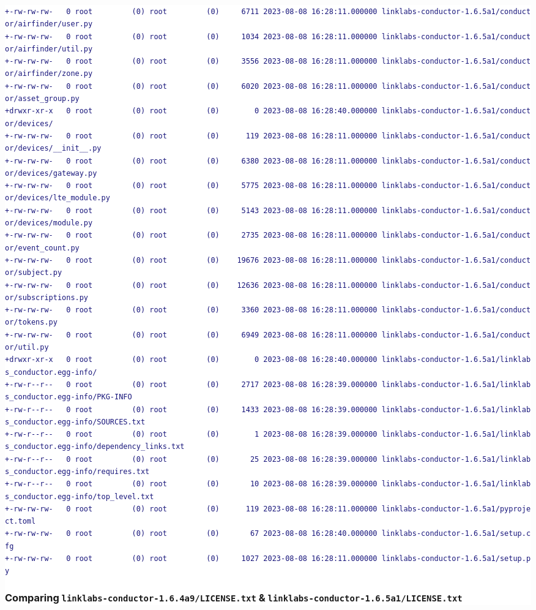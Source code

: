 ```diff
+-rw-rw-rw-   0 root         (0) root         (0)     6711 2023-08-08 16:28:11.000000 linklabs-conductor-1.6.5a1/conductor/airfinder/user.py
+-rw-rw-rw-   0 root         (0) root         (0)     1034 2023-08-08 16:28:11.000000 linklabs-conductor-1.6.5a1/conductor/airfinder/util.py
+-rw-rw-rw-   0 root         (0) root         (0)     3556 2023-08-08 16:28:11.000000 linklabs-conductor-1.6.5a1/conductor/airfinder/zone.py
+-rw-rw-rw-   0 root         (0) root         (0)     6020 2023-08-08 16:28:11.000000 linklabs-conductor-1.6.5a1/conductor/asset_group.py
+drwxr-xr-x   0 root         (0) root         (0)        0 2023-08-08 16:28:40.000000 linklabs-conductor-1.6.5a1/conductor/devices/
+-rw-rw-rw-   0 root         (0) root         (0)      119 2023-08-08 16:28:11.000000 linklabs-conductor-1.6.5a1/conductor/devices/__init__.py
+-rw-rw-rw-   0 root         (0) root         (0)     6380 2023-08-08 16:28:11.000000 linklabs-conductor-1.6.5a1/conductor/devices/gateway.py
+-rw-rw-rw-   0 root         (0) root         (0)     5775 2023-08-08 16:28:11.000000 linklabs-conductor-1.6.5a1/conductor/devices/lte_module.py
+-rw-rw-rw-   0 root         (0) root         (0)     5143 2023-08-08 16:28:11.000000 linklabs-conductor-1.6.5a1/conductor/devices/module.py
+-rw-rw-rw-   0 root         (0) root         (0)     2735 2023-08-08 16:28:11.000000 linklabs-conductor-1.6.5a1/conductor/event_count.py
+-rw-rw-rw-   0 root         (0) root         (0)    19676 2023-08-08 16:28:11.000000 linklabs-conductor-1.6.5a1/conductor/subject.py
+-rw-rw-rw-   0 root         (0) root         (0)    12636 2023-08-08 16:28:11.000000 linklabs-conductor-1.6.5a1/conductor/subscriptions.py
+-rw-rw-rw-   0 root         (0) root         (0)     3360 2023-08-08 16:28:11.000000 linklabs-conductor-1.6.5a1/conductor/tokens.py
+-rw-rw-rw-   0 root         (0) root         (0)     6949 2023-08-08 16:28:11.000000 linklabs-conductor-1.6.5a1/conductor/util.py
+drwxr-xr-x   0 root         (0) root         (0)        0 2023-08-08 16:28:40.000000 linklabs-conductor-1.6.5a1/linklabs_conductor.egg-info/
+-rw-r--r--   0 root         (0) root         (0)     2717 2023-08-08 16:28:39.000000 linklabs-conductor-1.6.5a1/linklabs_conductor.egg-info/PKG-INFO
+-rw-r--r--   0 root         (0) root         (0)     1433 2023-08-08 16:28:39.000000 linklabs-conductor-1.6.5a1/linklabs_conductor.egg-info/SOURCES.txt
+-rw-r--r--   0 root         (0) root         (0)        1 2023-08-08 16:28:39.000000 linklabs-conductor-1.6.5a1/linklabs_conductor.egg-info/dependency_links.txt
+-rw-r--r--   0 root         (0) root         (0)       25 2023-08-08 16:28:39.000000 linklabs-conductor-1.6.5a1/linklabs_conductor.egg-info/requires.txt
+-rw-r--r--   0 root         (0) root         (0)       10 2023-08-08 16:28:39.000000 linklabs-conductor-1.6.5a1/linklabs_conductor.egg-info/top_level.txt
+-rw-rw-rw-   0 root         (0) root         (0)      119 2023-08-08 16:28:11.000000 linklabs-conductor-1.6.5a1/pyproject.toml
+-rw-rw-rw-   0 root         (0) root         (0)       67 2023-08-08 16:28:40.000000 linklabs-conductor-1.6.5a1/setup.cfg
+-rw-rw-rw-   0 root         (0) root         (0)     1027 2023-08-08 16:28:11.000000 linklabs-conductor-1.6.5a1/setup.py
```

### Comparing `linklabs-conductor-1.6.4a9/LICENSE.txt` & `linklabs-conductor-1.6.5a1/LICENSE.txt`
